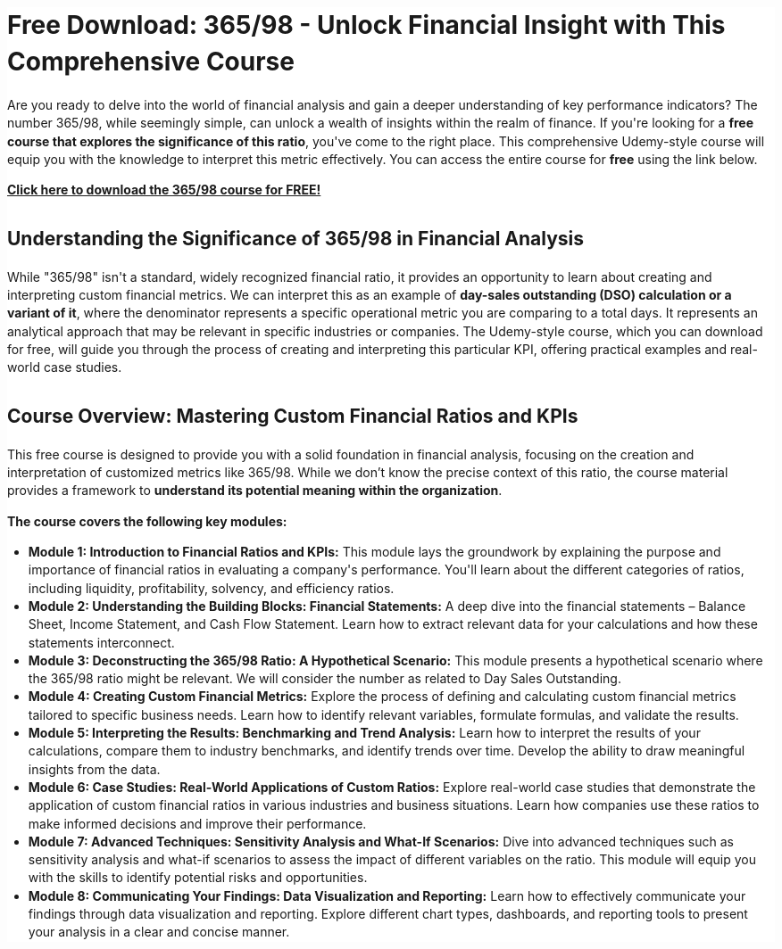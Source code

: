 # Free Download: 365/98 - Unlock Financial Insight with This Comprehensive Course

Are you ready to delve into the world of financial analysis and gain a deeper understanding of key performance indicators? The number 365/98, while seemingly simple, can unlock a wealth of insights within the realm of finance. If you're looking for a **free course that explores the significance of this ratio**, you've come to the right place. This comprehensive Udemy-style course will equip you with the knowledge to interpret this metric effectively. You can access the entire course for **free** using the link below.

[**Click here to download the 365/98 course for FREE!**](https://udemywork.com/365-98)

## Understanding the Significance of 365/98 in Financial Analysis

While "365/98" isn't a standard, widely recognized financial ratio, it provides an opportunity to learn about creating and interpreting custom financial metrics. We can interpret this as an example of **day-sales outstanding (DSO) calculation or a variant of it**, where the denominator represents a specific operational metric you are comparing to a total days. It represents an analytical approach that may be relevant in specific industries or companies.  The Udemy-style course, which you can download for free, will guide you through the process of creating and interpreting this particular KPI, offering practical examples and real-world case studies.

## Course Overview: Mastering Custom Financial Ratios and KPIs

This free course is designed to provide you with a solid foundation in financial analysis, focusing on the creation and interpretation of customized metrics like 365/98. While we don’t know the precise context of this ratio, the course material provides a framework to **understand its potential meaning within the organization**.

**The course covers the following key modules:**

*   **Module 1: Introduction to Financial Ratios and KPIs:** This module lays the groundwork by explaining the purpose and importance of financial ratios in evaluating a company's performance. You'll learn about the different categories of ratios, including liquidity, profitability, solvency, and efficiency ratios.
*   **Module 2: Understanding the Building Blocks: Financial Statements:** A deep dive into the financial statements – Balance Sheet, Income Statement, and Cash Flow Statement. Learn how to extract relevant data for your calculations and how these statements interconnect.
*   **Module 3: Deconstructing the 365/98 Ratio: A Hypothetical Scenario:** This module presents a hypothetical scenario where the 365/98 ratio might be relevant. We will consider the number as related to Day Sales Outstanding.
*   **Module 4: Creating Custom Financial Metrics:** Explore the process of defining and calculating custom financial metrics tailored to specific business needs. Learn how to identify relevant variables, formulate formulas, and validate the results.
*   **Module 5: Interpreting the Results: Benchmarking and Trend Analysis:** Learn how to interpret the results of your calculations, compare them to industry benchmarks, and identify trends over time. Develop the ability to draw meaningful insights from the data.
*   **Module 6: Case Studies: Real-World Applications of Custom Ratios:** Explore real-world case studies that demonstrate the application of custom financial ratios in various industries and business situations. Learn how companies use these ratios to make informed decisions and improve their performance.
*   **Module 7: Advanced Techniques: Sensitivity Analysis and What-If Scenarios:** Dive into advanced techniques such as sensitivity analysis and what-if scenarios to assess the impact of different variables on the ratio. This module will equip you with the skills to identify potential risks and opportunities.
*   **Module 8: Communicating Your Findings: Data Visualization and Reporting:** Learn how to effectively communicate your findings through data visualization and reporting. Explore different chart types, dashboards, and reporting tools to present your analysis in a clear and concise manner.
